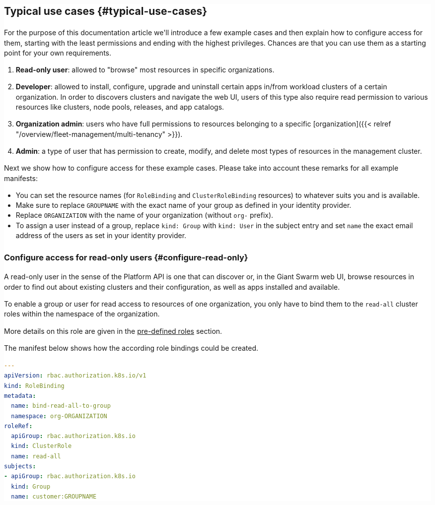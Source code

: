 ## Typical use cases {#typical-use-cases}

For the purpose of this documentation article we'll introduce a few example cases and then explain how to configure access for them, starting with the least permissions and ending with the highest privileges. Chances are that you can use them as a starting point for your own requirements.

1. __Read-only user__: allowed to "browse" most resources in specific organizations.

2. __Developer__: allowed to install, configure, upgrade and uninstall certain apps in/from workload clusters of a certain organization. In order to discovers clusters and navigate the web UI, users of this type also require read permission to various resources like clusters, node pools, releases, and app catalogs.

3. __Organization admin__: users who have full permissions to resources belonging to a specific [organization]({{< relref "/overview/fleet-management/multi-tenancy" >}}).

4. __Admin__: a type of user that has permission to create, modify, and delete most types of resources in the management cluster.

Next we show how to configure access for these example cases. Please take into account these remarks for all example manifests:

- You can set the resource names (for `RoleBinding` and `ClusterRoleBinding` resources) to whatever suits you and is available.
- Make sure to replace `GROUPNAME` with the exact name of your group as defined in your identity provider.
- Replace `ORGANIZATION` with the name of your organization (without `org-` prefix).
- To assign a user instead of a group, replace `kind: Group` with `kind: User` in the subject entry and set `name` the exact email address of the users as set in your identity provider.

### Configure access for read-only users {#configure-read-only}

A read-only user in the sense of the Platform API is one that can discover or, in the Giant Swarm web UI, browse resources in order to find out about existing clusters and their configuration, as well as apps installed and available.

To enable a group or user for read access to resources of one organization, you only have to bind them to the `read-all` cluster roles within the namespace of the organization.

More details on this role are given in the [pre-defined roles](#pre-defined-roles) section.

The manifest below shows how the according role bindings could be created.

```yaml
---
apiVersion: rbac.authorization.k8s.io/v1
kind: RoleBinding
metadata:
  name: bind-read-all-to-group
  namespace: org-ORGANIZATION
roleRef:
  apiGroup: rbac.authorization.k8s.io
  kind: ClusterRole
  name: read-all
subjects:
- apiGroup: rbac.authorization.k8s.io
  kind: Group
  name: customer:GROUPNAME
```
